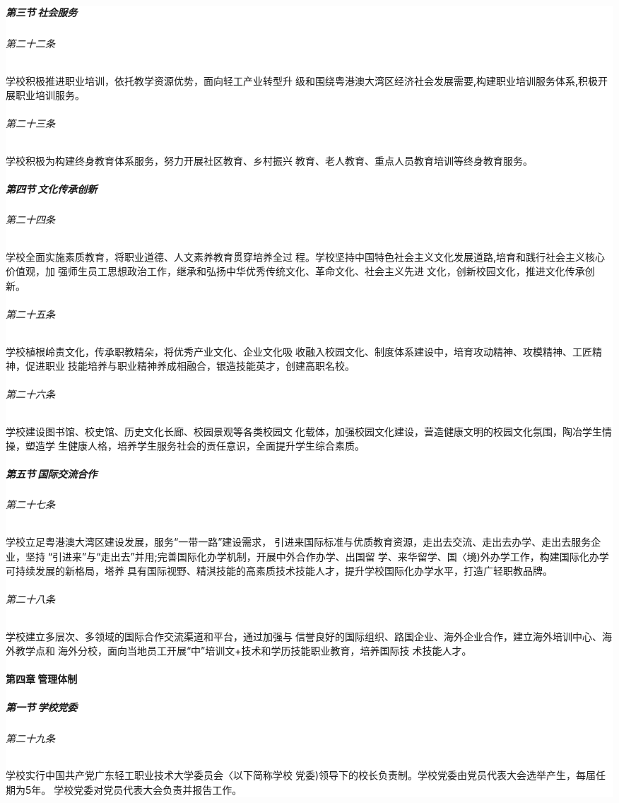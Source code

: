 ##### 第三节 社会服务

###### 第二十二条

学校积极推进职业培训，依托教学资源优势，面向轻工产业转型升
级和围绕粤港澳大湾区经济社会发展需要,构建职业培训服务体系,积极开展职业培训服务。

###### 第二十三条

学校积极为构建终身教育体系服务，努力开展社区教育、乡村振兴
教育、老人教育、重点人员教育培训等终身教育服务。

##### 第四节 文化传承创新

###### 第二十四条

学校全面实施素质教育，将职业道德、人文素养教育贯穿培养全过
程。学校坚持中国特色社会主义文化发展道路,培育和践行社会主义核心价值观，加
强师生员工思想政治工作，继承和弘扬中华优秀传统文化、革命文化、社会主义先进
文化，创新校园文化，推进文化传承创新。

###### 第二十五条

学校植根岭责文化，传承职教精朵，将优秀产业文化、企业文化吸
收融入校园文化、制度体系建设中，培育攻动精神、攻模精神、工匠精神，促进职业
技能培养与职业精神养成相融合，银造技能英才，创建高职名校。

###### 第二十六条

学校建设图书馆、校史馆、历史文化长廊、校园景观等各类校园文
化载体，加强校园文化建设，营造健康文明的校园文化氛围，陶冶学生情操，塑造学
生健康人格，培养学生服务社会的贡任意识，全面提升学生综合素质。

##### 第五节 国际交流合作

###### 第二十七条

学校立足粤港澳大湾区建设发展，服务“一带一路”建设需求，
引进来国际标准与优质教育资源，走出去交流、走出去办学、走出去服务企业，坚持
“引进来”与“走出去”并用;完善国际化办学机制，开展中外合作办学、出国留
学、来华留学、国〈境)外办学工作，构建国际化办学可持续发展的新格局，塔养
具有国际视野、精淇技能的高素质技术技能人才，提升学校国际化办学水平，打造广轻职教品牌。

###### 第二十八条

学校建立多层次、多领域的国际合作交流渠道和平台，通过加强与
信誉良好的国际组织、路国企业、海外企业合作，建立海外培训中心、海外教学点和
海外分校，面向当地员工开展“中”培训文+技术和学历技能职业教育，培养国际技
术技能人才。

#### 第四章 管理体制

##### 第一节 学校党委

###### 第二十九条

学校实行中国共产党广东轻工职业技术大学委员会〈以下简称学校
党委)领导下的校长负责制。学校党委由党员代表大会选举产生，每届任期为5年。
学校党委对党员代表大会负责并报告工作。
